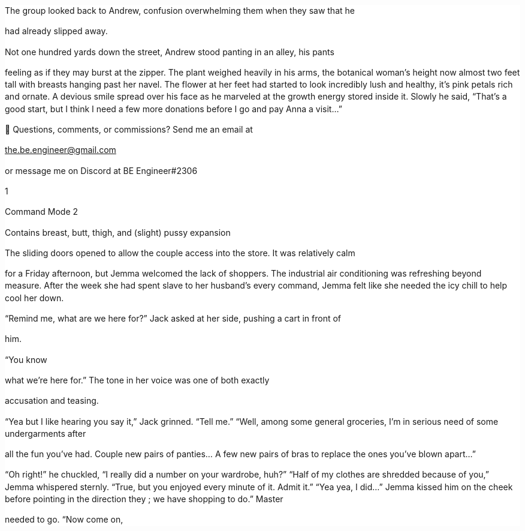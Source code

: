 
The group looked back to Andrew, confusion overwhelming them when they saw that he 

had already slipped away.  

Not one hundred yards down the street, Andrew stood panting in an alley, his pants 

feeling as if they may burst at the zipper. The plant weighed heavily in his arms, the botanical 
woman’s height now almost two feet tall with breasts hanging past her navel. The flower at her 
feet had started to look incredibly lush and healthy, it’s pink petals rich and ornate. A devious 
smile spread over his face as he marveled at the growth energy stored inside it. Slowly he said, 
“That’s a good start, but I think I need a few more donations before I go and pay Anna a visit…” 


Questions, comments, or commissions? Send me an email at 

the.be.engineer@gmail.com

 or message me on Discord at BE Engineer#2306 

 

1 

Command Mode 2 
 
Contains breast, butt, thigh, and (slight) pussy expansion 
 

The sliding doors opened to allow the couple access into the store. It was relatively calm 

for a Friday afternoon, but Jemma welcomed the lack of shoppers. The industrial air conditioning 
was refreshing beyond measure. After the week she had spent slave to her husband’s every 
command, Jemma felt like she needed the icy chill to help cool her down. 

“Remind me, what are we here for?” Jack asked at her side, pushing a cart in front of 

him. 

“You know 

what we’re here for.” The tone in her voice was one of both 
exactly 
​

accusation and teasing. 

“Yea but I like hearing you say it,” Jack grinned. “Tell me.” 
“Well, among some general groceries, I’m in serious need of some undergarments after 

all the fun you’ve had. Couple new pairs of panties… A few new pairs of bras to replace the ones 
you’ve blown apart…” 

“Oh right!” he chuckled, “I really did a number on your wardrobe, huh?” 
“Half of my clothes are shredded because of you,” Jemma whispered sternly. 
“True, but you enjoyed every minute of it. Admit it.” 
“Yea yea, I did…” Jemma kissed him on the cheek before pointing in the direction they 
; we have shopping to do.” 
Master
​

needed to go. “Now come on, 
